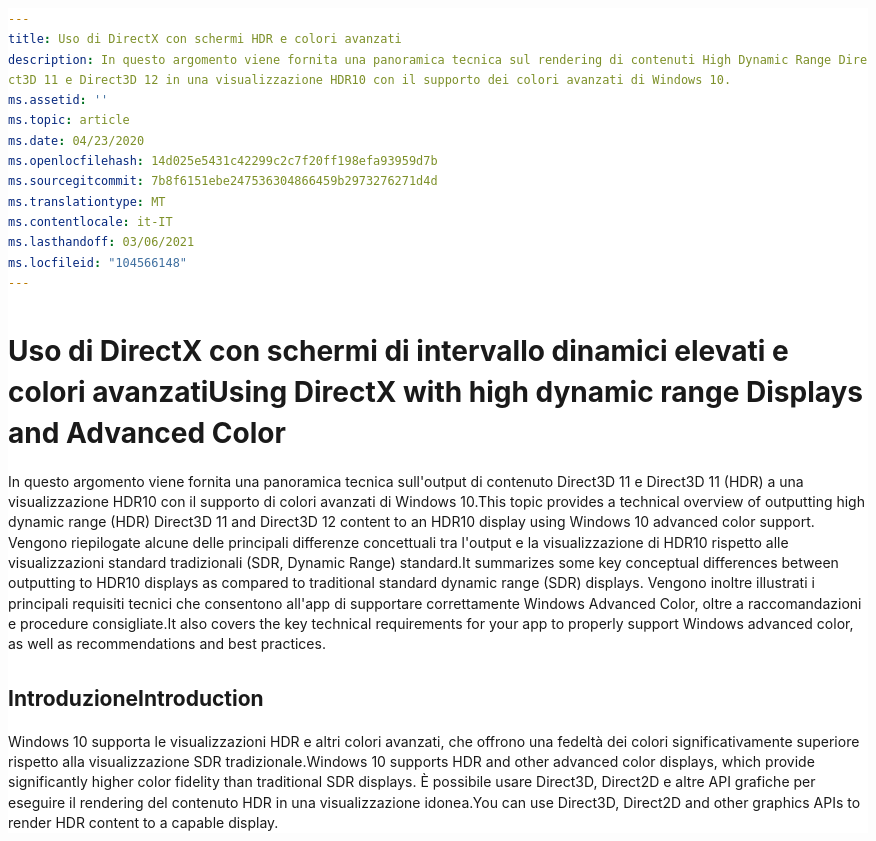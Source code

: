 ```yaml
---
title: Uso di DirectX con schermi HDR e colori avanzati
description: In questo argomento viene fornita una panoramica tecnica sul rendering di contenuti High Dynamic Range Direct3D 11 e Direct3D 12 in una visualizzazione HDR10 con il supporto dei colori avanzati di Windows 10.
ms.assetid: ''
ms.topic: article
ms.date: 04/23/2020
ms.openlocfilehash: 14d025e5431c42299c2c7f20ff198efa93959d7b
ms.sourcegitcommit: 7b8f6151ebe247536304866459b2973276271d4d
ms.translationtype: MT
ms.contentlocale: it-IT
ms.lasthandoff: 03/06/2021
ms.locfileid: "104566148"
---
```

# <a name="using-directx-with-high-dynamic-range-displays-and-advanced-color"></a><span data-ttu-id="8cb8e-103">Uso di DirectX con schermi di intervallo dinamici elevati e colori avanzati</span><span class="sxs-lookup"><span data-stu-id="8cb8e-103">Using DirectX with high dynamic range Displays and Advanced Color</span></span>

<span data-ttu-id="8cb8e-104">In questo argomento viene fornita una panoramica tecnica sull'output di contenuto Direct3D 11 e Direct3D 11 (HDR) a una visualizzazione HDR10 con il supporto di colori avanzati di Windows 10.</span><span class="sxs-lookup"><span data-stu-id="8cb8e-104">This topic provides a technical overview of outputting high dynamic range (HDR) Direct3D 11 and Direct3D 12 content to an HDR10 display using Windows 10 advanced color support.</span></span> <span data-ttu-id="8cb8e-105">Vengono riepilogate alcune delle principali differenze concettuali tra l'output e la visualizzazione di HDR10 rispetto alle visualizzazioni standard tradizionali (SDR, Dynamic Range) standard.</span><span class="sxs-lookup"><span data-stu-id="8cb8e-105">It summarizes some key conceptual differences between outputting to HDR10 displays as compared to traditional standard dynamic range (SDR) displays.</span></span> <span data-ttu-id="8cb8e-106">Vengono inoltre illustrati i principali requisiti tecnici che consentono all'app di supportare correttamente Windows Advanced Color, oltre a raccomandazioni e procedure consigliate.</span><span class="sxs-lookup"><span data-stu-id="8cb8e-106">It also covers the key technical requirements for your app to properly support Windows advanced color, as well as recommendations and best practices.</span></span>

## <a name="introduction"></a><span data-ttu-id="8cb8e-107">Introduzione</span><span class="sxs-lookup"><span data-stu-id="8cb8e-107">Introduction</span></span>

<span data-ttu-id="8cb8e-108">Windows 10 supporta le visualizzazioni HDR e altri colori avanzati, che offrono una fedeltà dei colori significativamente superiore rispetto alla visualizzazione SDR tradizionale.</span><span class="sxs-lookup"><span data-stu-id="8cb8e-108">Windows 10 supports HDR and other advanced color displays, which provide significantly higher color fidelity than traditional SDR displays.</span></span> <span data-ttu-id="8cb8e-109">È possibile usare Direct3D, Direct2D e altre API grafiche per eseguire il rendering del contenuto HDR in una visualizzazione idonea.</span><span class="sxs-lookup"><span data-stu-id="8cb8e-109">You can use Direct3D, Direct2D and other graphics APIs to render HDR content to a capable display.</span></span>
